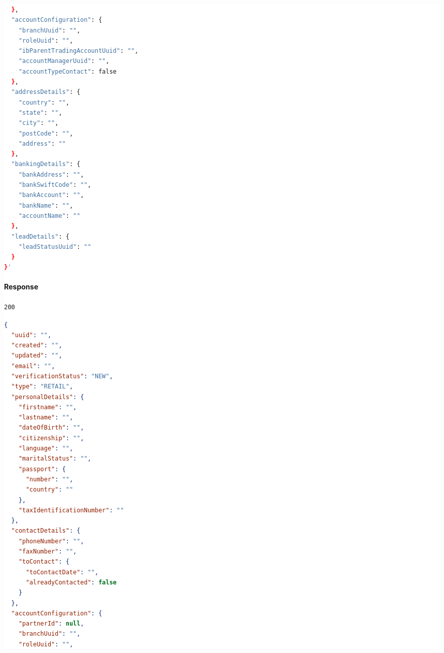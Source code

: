 ```sh
  },
  "accountConfiguration": {
    "branchUuid": "",
    "roleUuid": "",
    "ibParentTradingAccountUuid": "",
    "accountManagerUuid": "",
    "accountTypeContact": false
  },
  "addressDetails": {
    "country": "",
    "state": "",
    "city": "",
    "postCode": "",
    "address": ""
  },
  "bankingDetails": {
    "bankAddress": "",
    "bankSwiftCode": "",
    "bankAccount": "",
    "bankName": "",
    "accountName": ""
  },
  "leadDetails": {
    "leadStatusUuid": ""
  }
}'
```

#### Response
`200`
```json
{
  "uuid": "",
  "created": "",
  "updated": "",
  "email": "",
  "verificationStatus": "NEW",
  "type": "RETAIL",
  "personalDetails": {
    "firstname": "",
    "lastname": "",
    "dateOfBirth": "",
    "citizenship": "",
    "language": "",
    "maritalStatus": "",
    "passport": {
      "number": "",
      "country": ""
    },
    "taxIdentificationNumber": ""
  },
  "contactDetails": {
    "phoneNumber": "",
    "faxNumber": "",
    "toContact": {
      "toContactDate": "",
      "alreadyContacted": false
    }
  },
  "accountConfiguration": {
    "partnerId": null,
    "branchUuid": "",
    "roleUuid": "",
```
